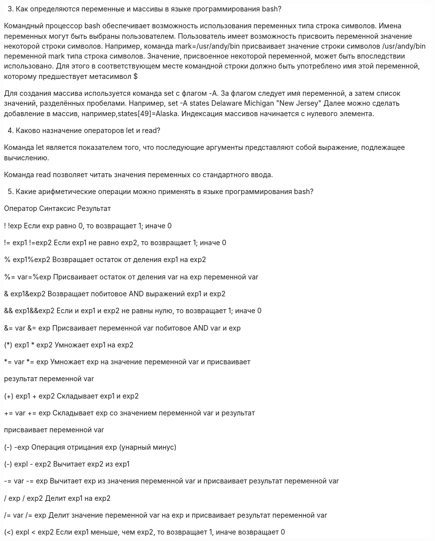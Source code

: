 3. Как определяются переменные и массивы в языке программирования bash?

Командный процессор bash обеспечивает возможность использования переменных типа строка символов. Имена переменных могут быть выбраны пользователем. Пользователь имеет возможность присвоить переменной значение некоторой строки символов. Например, команда mark=/usr/andy/bin присваивает значение строки символов /usr/andy/bin переменной mark типа строка символов. Значение, присвоенное некоторой переменной, может быть впоследствии использовано. Для этого в соответствующем месте командной строки должно быть употреблено имя этой переменной, которому предшествует метасимвол $

Для создания массива используется команда set с флагом -A. За флагом следует имя переменной, а затем список значений, разделённых пробелами. Например, set -A states Delaware Michigan "New Jersey" Далее можно сделать добавление в массив, например,states[49]=Alaska. Индексация массивов начинается с нулевого элемента.

4. Каково назначение операторов let и read?

Команда let является показателем того, что последующие аргументы представляют собой выражение, подлежащее вычислению.

Команда read позволяет читать значения переменных со стандартного ввода.

5. Какие арифметические операции можно применять в языке программирования bash?

Оператор Синтаксис Результат

! !ехр Если ехр равно 0, то возвращает 1; иначе 0

!= ехр1 !=ехр2 Если ехр1 не равно ехр2, то возвращает 1; иначе 0

% ехр1%ехр2 Возвращает остаток от деления ехр1 на ехр2

%= var=%exp Присваивает остаток от деления var на ехр переменной var

& ехр1&ехр2 Возвращает побитовое AND выражений ехр1 и ехр2

&& ехр1&&ехр2 Если и ехр1 и ехр2 не равны нулю, то возвращает 1; иначе 0

&= var &= ехр Присваивает переменной var побитовое AND var и ехр

(*) ехр1 * ехр2 Умножает ехр1 на ехр2

*= var *= ехр Умножает ехр на значение переменной var и присваивает

результат переменной var

(+) ехр1 + ехр2 Складывает ехр1 и ехр2

+= var += ехр Складывает ехр со значением переменной var и результат

присваивает переменной var

(-) -exp Операция отрицания exp (унарный минус)

(-) expl - exp2 Вычитает exp2 из exp1

-= var -= exp Вычитает exp из значения переменной var и присваивает результат переменной var

/ exp / exp2 Делит exp1 на exp2

/= var /= exp Делит значение переменной var на exp и присваивает результат переменной var

(<) expl < exp2 Если exp1 меньше, чем exp2, то возвращает 1, иначе возвращает 0
